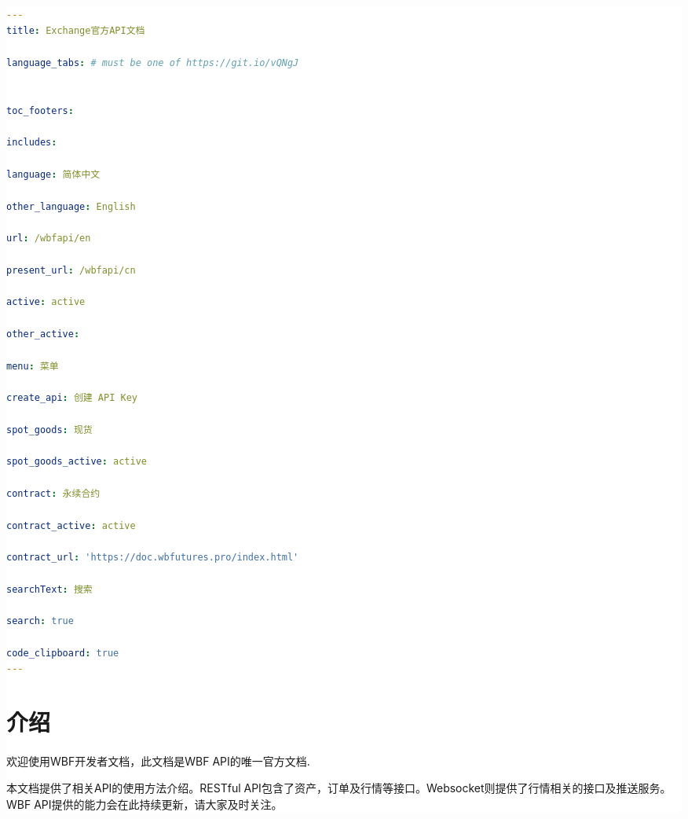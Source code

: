 ```yaml
---
title: Exchange官方API文档

language_tabs: # must be one of https://git.io/vQNgJ
  

toc_footers:

includes:
  
language: 简体中文

other_language: English

url: /wbfapi/en

present_url: /wbfapi/cn

active: active

other_active:

menu: 菜单

create_api: 创建 API Key

spot_goods: 现货

spot_goods_active: active

contract: 永续合约

contract_active: active

contract_url: 'https://doc.wbfutures.pro/index.html'

searchText: 搜索

search: true

code_clipboard: true
---
```


# 介绍

欢迎使用WBF开发者文档，此文档是WBF API的唯一官方文档. 

本文档提供了相关API的使用方法介绍。RESTful API包含了资产，订单及行情等接口。Websocket则提供了行情相关的接口及推送服务。WBF API提供的能力会在此持续更新，请大家及时关注。
